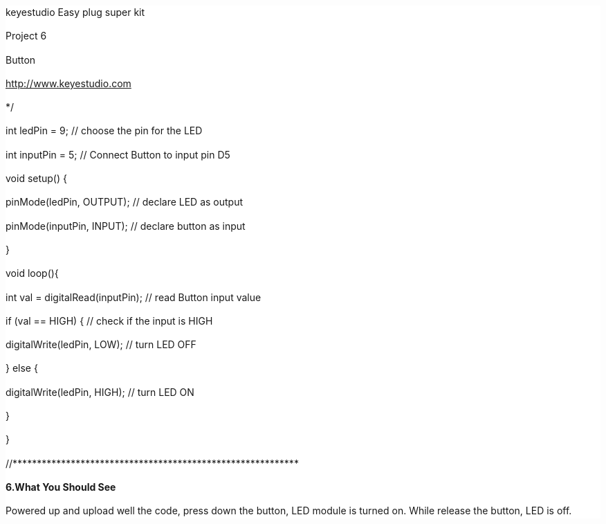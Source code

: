 keyestudio Easy plug super kit

Project 6

Button

http://www.keyestudio.com

\*/

int ledPin = 9; // choose the pin for the LED

int inputPin = 5; // Connect Button to input pin D5

void setup() {

pinMode(ledPin, OUTPUT); // declare LED as output

pinMode(inputPin, INPUT); // declare button as input

}

void loop(){

int val = digitalRead(inputPin); // read Button input value

if (val == HIGH) { // check if the input is HIGH

digitalWrite(ledPin, LOW); // turn LED OFF

} else {

digitalWrite(ledPin, HIGH); // turn LED ON

}

}

//\*\*\*\*\*\*\*\*\*\*\*\*\*\*\*\*\*\*\*\*\*\*\*\*\*\*\*\*\*\*\*\*\*\*\*\*\*\*\*\*\*\*\*\*\*\*\*\*\*\*\*\*\*\*\*\*\*\*\*

**6.What You Should See**

Powered up and upload well the code, press down the button, LED module is turned
on. While release the button, LED is off.
